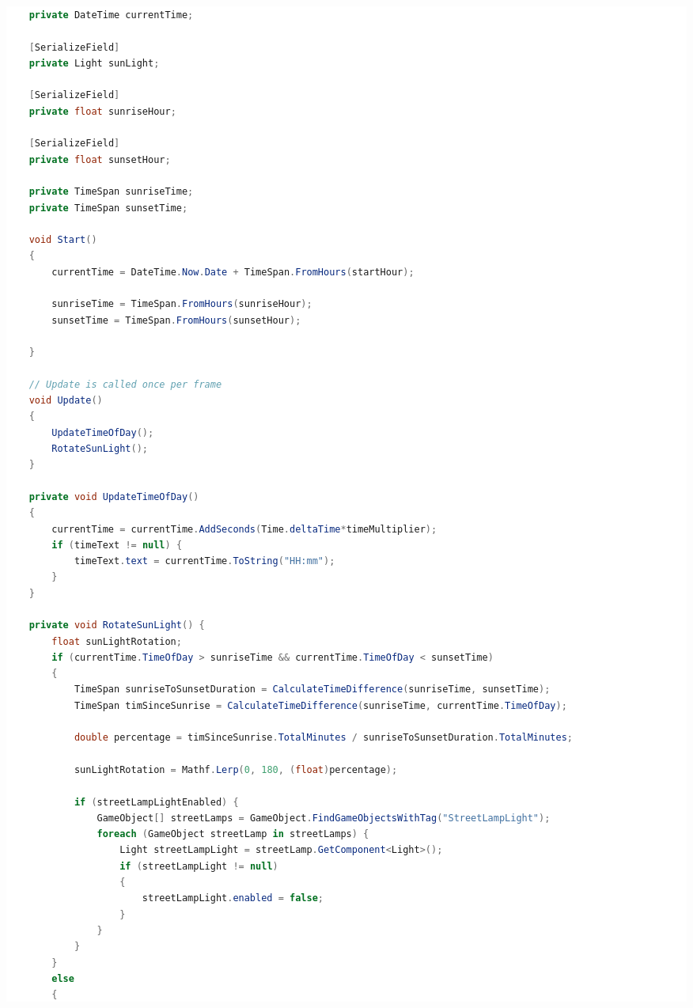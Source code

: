 ``` C#
    private DateTime currentTime;

    [SerializeField]
    private Light sunLight;

    [SerializeField]
    private float sunriseHour;

    [SerializeField]
    private float sunsetHour;

    private TimeSpan sunriseTime;
    private TimeSpan sunsetTime;

    void Start()
    {
        currentTime = DateTime.Now.Date + TimeSpan.FromHours(startHour);

        sunriseTime = TimeSpan.FromHours(sunriseHour);
        sunsetTime = TimeSpan.FromHours(sunsetHour); 

    }

    // Update is called once per frame
    void Update()
    {
        UpdateTimeOfDay();
        RotateSunLight();
    }

    private void UpdateTimeOfDay()
    { 
        currentTime = currentTime.AddSeconds(Time.deltaTime*timeMultiplier);
        if (timeText != null) { 
            timeText.text = currentTime.ToString("HH:mm");
        }
    }

    private void RotateSunLight() {
        float sunLightRotation;
        if (currentTime.TimeOfDay > sunriseTime && currentTime.TimeOfDay < sunsetTime)
        {
            TimeSpan sunriseToSunsetDuration = CalculateTimeDifference(sunriseTime, sunsetTime);
            TimeSpan timSinceSunrise = CalculateTimeDifference(sunriseTime, currentTime.TimeOfDay);

            double percentage = timSinceSunrise.TotalMinutes / sunriseToSunsetDuration.TotalMinutes;

            sunLightRotation = Mathf.Lerp(0, 180, (float)percentage);

            if (streetLampLightEnabled) {
                GameObject[] streetLamps = GameObject.FindGameObjectsWithTag("StreetLampLight");
                foreach (GameObject streetLamp in streetLamps) {
                    Light streetLampLight = streetLamp.GetComponent<Light>();
                    if (streetLampLight != null)
                    {
                        streetLampLight.enabled = false;
                    }
                }
            }
        }
        else
        {
```
